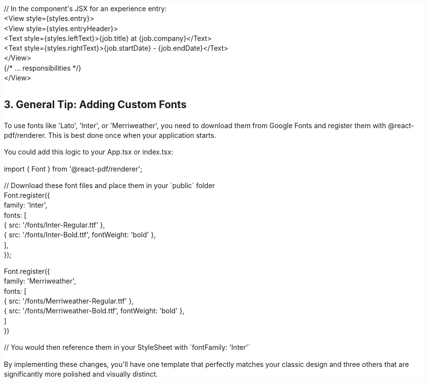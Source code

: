 // In the component's JSX for an experience entry:  
\<View style={styles.entry}\>  
  \<View style={styles.entryHeader}\>  
    \<Text style={styles.leftText}\>{job.title} at {job.company}\</Text\>  
    \<Text style={styles.rightText}\>{job.startDate} \- {job.endDate}\</Text\>  
  \</View\>  
  {/\* ... responsibilities \*/}  
\</View\>

## **3\. General Tip: Adding Custom Fonts**

To use fonts like 'Lato', 'Inter', or 'Merriweather', you need to download them from Google Fonts and register them with @react-pdf/renderer. This is best done once when your application starts.

You could add this logic to your App.tsx or index.tsx:

import { Font } from '@react-pdf/renderer';

// Download these font files and place them in your \`public\` folder  
Font.register({  
  family: 'Inter',  
  fonts: \[  
    { src: '/fonts/Inter-Regular.ttf' },  
    { src: '/fonts/Inter-Bold.ttf', fontWeight: 'bold' },  
  \],  
});

Font.register({  
    family: 'Merriweather',  
    fonts: \[  
        { src: '/fonts/Merriweather-Regular.ttf' },  
        { src: '/fonts/Merriweather-Bold.ttf', fontWeight: 'bold' },  
    \]  
})

// You would then reference them in your StyleSheet with \`fontFamily: 'Inter'\`

By implementing these changes, you'll have one template that perfectly matches your classic design and three others that are significantly more polished and visually distinct.